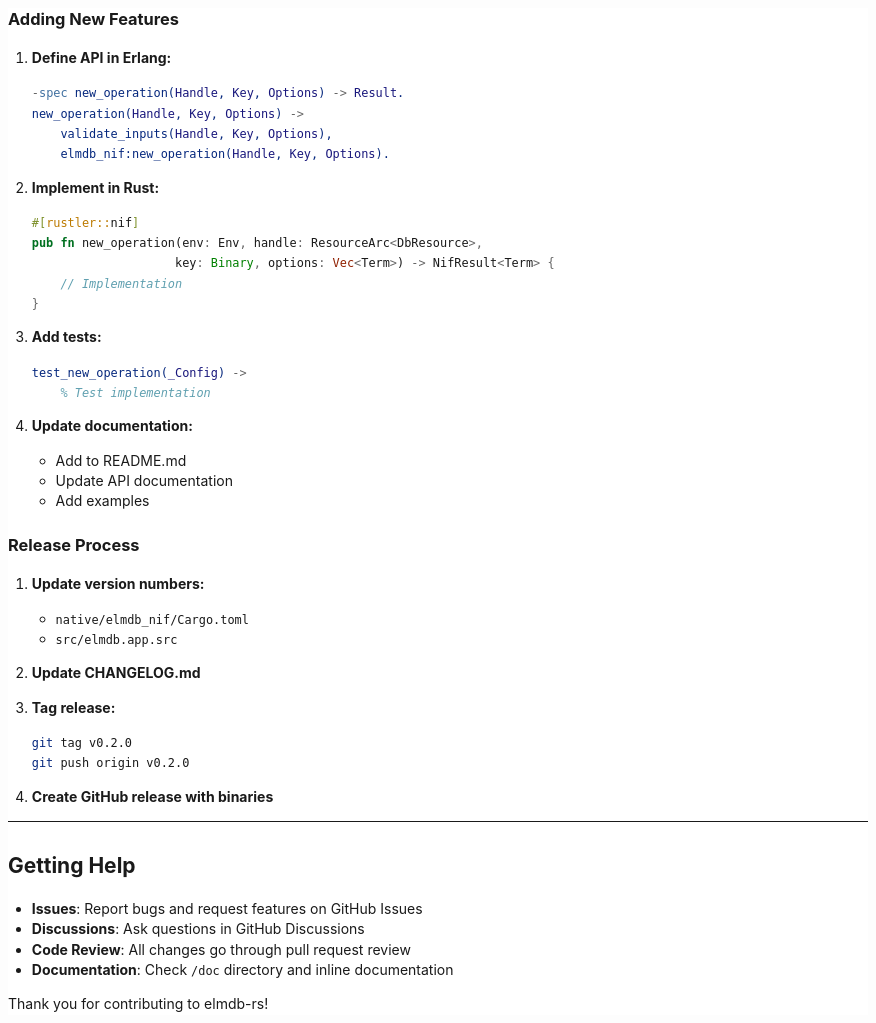 ### Adding New Features

1. **Define API in Erlang:**
   ```erlang
   -spec new_operation(Handle, Key, Options) -> Result.
   new_operation(Handle, Key, Options) ->
       validate_inputs(Handle, Key, Options),
       elmdb_nif:new_operation(Handle, Key, Options).
   ```

2. **Implement in Rust:**
   ```rust
   #[rustler::nif]
   pub fn new_operation(env: Env, handle: ResourceArc<DbResource>, 
                       key: Binary, options: Vec<Term>) -> NifResult<Term> {
       // Implementation
   }
   ```

3. **Add tests:**
   ```erlang
   test_new_operation(_Config) ->
       % Test implementation
   ```

4. **Update documentation:**
   - Add to README.md
   - Update API documentation
   - Add examples

### Release Process

1. **Update version numbers:**
   - `native/elmdb_nif/Cargo.toml`
   - `src/elmdb.app.src`

2. **Update CHANGELOG.md**

3. **Tag release:**
   ```bash
   git tag v0.2.0
   git push origin v0.2.0
   ```

4. **Create GitHub release with binaries**

---

## Getting Help

- **Issues**: Report bugs and request features on GitHub Issues
- **Discussions**: Ask questions in GitHub Discussions
- **Code Review**: All changes go through pull request review
- **Documentation**: Check `/doc` directory and inline documentation

Thank you for contributing to elmdb-rs!
